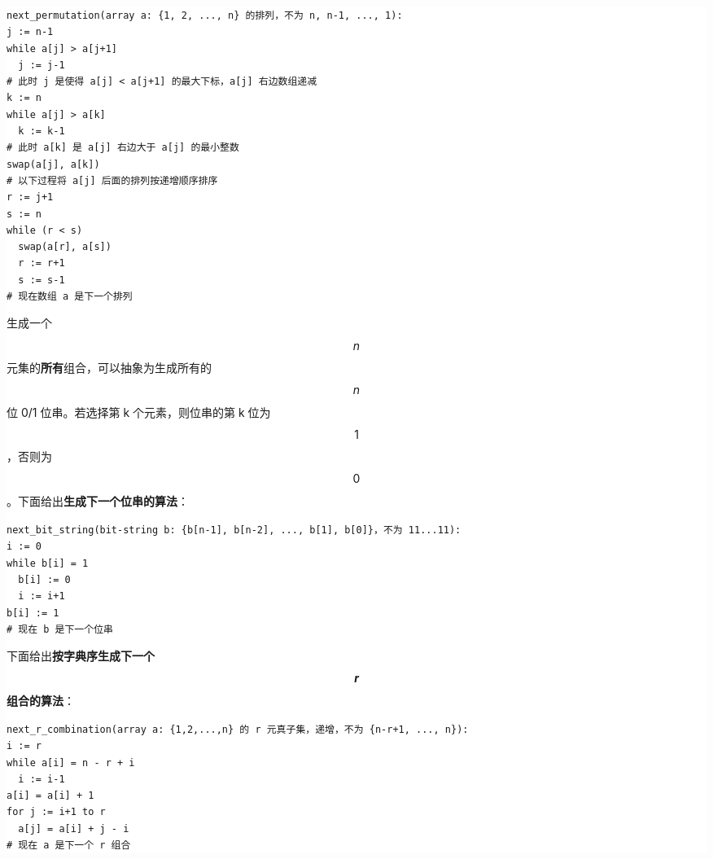 ```
next_permutation(array a: {1, 2, ..., n} 的排列，不为 n, n-1, ..., 1):
j := n-1
while a[j] > a[j+1]
  j := j-1
# 此时 j 是使得 a[j] < a[j+1] 的最大下标，a[j] 右边数组递减
k := n
while a[j] > a[k]
  k := k-1
# 此时 a[k] 是 a[j] 右边大于 a[j] 的最小整数
swap(a[j], a[k])
# 以下过程将 a[j] 后面的排列按递增顺序排序
r := j+1
s := n
while (r < s)
  swap(a[r], a[s])
  r := r+1
  s := s-1
# 现在数组 a 是下一个排列
```

生成一个 $$n$$ 元集的**所有**组合，可以抽象为生成所有的 $$n$$ 位 0/1 位串。若选择第 k 个元素，则位串的第 k 位为 $$1$$，否则为 $$0$$。下面给出**生成下一个位串的算法**：

```
next_bit_string(bit-string b: {b[n-1], b[n-2], ..., b[1], b[0]}，不为 11...11):
i := 0
while b[i] = 1
  b[i] := 0
  i := i+1
b[i] := 1
# 现在 b 是下一个位串
```

下面给出**按字典序生成下一个 $$r$$ 组合的算法**：

```
next_r_combination(array a: {1,2,...,n} 的 r 元真子集，递增，不为 {n-r+1, ..., n}):
i := r
while a[i] = n - r + i
  i := i-1
a[i] = a[i] + 1
for j := i+1 to r
  a[j] = a[i] + j - i
# 现在 a 是下一个 r 组合
```

